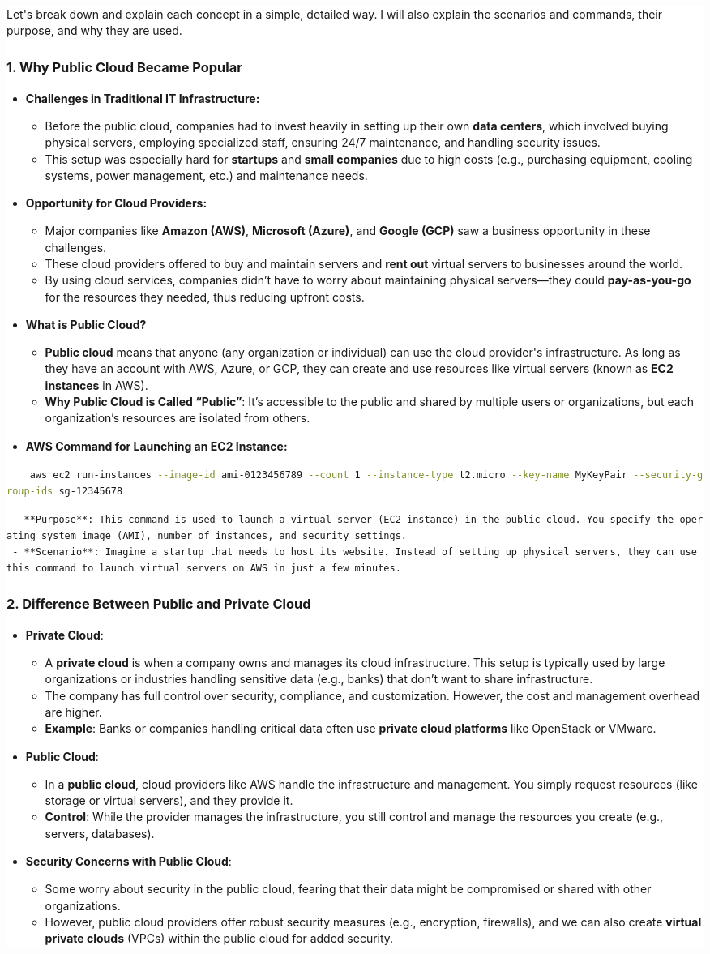Let's break down and explain each concept in a simple, detailed way. I will also explain the scenarios and commands, their purpose, and why they are used.

### 1. **Why Public Cloud Became Popular**
   - **Challenges in Traditional IT Infrastructure:**
     - Before the public cloud, companies had to invest heavily in setting up their own **data centers**, which involved buying physical servers, employing specialized staff, ensuring 24/7 maintenance, and handling security issues.
     - This setup was especially hard for **startups** and **small companies** due to high costs (e.g., purchasing equipment, cooling systems, power management, etc.) and maintenance needs.

   - **Opportunity for Cloud Providers:**
     - Major companies like **Amazon (AWS)**, **Microsoft (Azure)**, and **Google (GCP)** saw a business opportunity in these challenges.
     - These cloud providers offered to buy and maintain servers and **rent out** virtual servers to businesses around the world. 
     - By using cloud services, companies didn’t have to worry about maintaining physical servers—they could **pay-as-you-go** for the resources they needed, thus reducing upfront costs.

   - **What is Public Cloud?**
     - **Public cloud** means that anyone (any organization or individual) can use the cloud provider's infrastructure. As long as they have an account with AWS, Azure, or GCP, they can create and use resources like virtual servers (known as **EC2 instances** in AWS).
     - **Why Public Cloud is Called “Public”**: It’s accessible to the public and shared by multiple users or organizations, but each organization’s resources are isolated from others.

   - **AWS Command for Launching an EC2 Instance:**
 ```bash
     aws ec2 run-instances --image-id ami-0123456789 --count 1 --instance-type t2.micro --key-name MyKeyPair --security-group-ids sg-12345678
 ```
     - **Purpose**: This command is used to launch a virtual server (EC2 instance) in the public cloud. You specify the operating system image (AMI), number of instances, and security settings.
     - **Scenario**: Imagine a startup that needs to host its website. Instead of setting up physical servers, they can use this command to launch virtual servers on AWS in just a few minutes.

### 2. **Difference Between Public and Private Cloud**
   - **Private Cloud**:
     - A **private cloud** is when a company owns and manages its cloud infrastructure. This setup is typically used by large organizations or industries handling sensitive data (e.g., banks) that don’t want to share infrastructure.
     - The company has full control over security, compliance, and customization. However, the cost and management overhead are higher.
     - **Example**: Banks or companies handling critical data often use **private cloud platforms** like OpenStack or VMware.

   - **Public Cloud**:
     - In a **public cloud**, cloud providers like AWS handle the infrastructure and management. You simply request resources (like storage or virtual servers), and they provide it.
     - **Control**: While the provider manages the infrastructure, you still control and manage the resources you create (e.g., servers, databases).

   - **Security Concerns with Public Cloud**:
     - Some worry about security in the public cloud, fearing that their data might be compromised or shared with other organizations.
     - However, public cloud providers offer robust security measures (e.g., encryption, firewalls), and we can also create **virtual private clouds** (VPCs) within the public cloud for added security.
